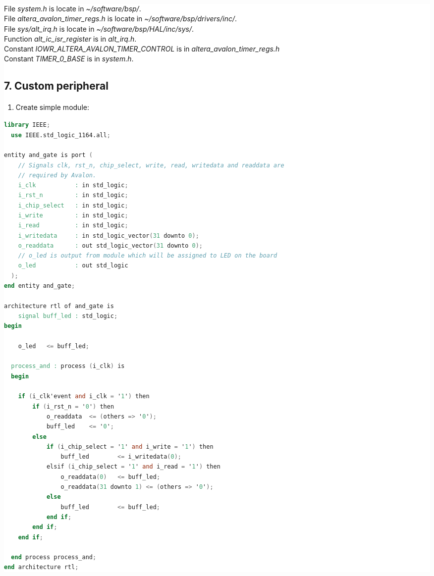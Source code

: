 File *system.h* is locate in *~/software/bsp/*. <br/>
File *altera_avalon_timer_regs.h* is locate in *~/software/bsp/drivers/inc/*. <br/>
File *sys/alt_irq.h* is locate in *~/software/bsp/HAL/inc/sys/*. <br/>
Function *alt_ic_isr_register* is in *alt_irq.h*. <br/>
Constant *IOWR_ALTERA_AVALON_TIMER_CONTROL* is in *altera_avalon_timer_regs.h* <br/>
Constant *TIMER_0_BASE* is in *system.h*.

## 7. Custom peripheral <a name="7"></a>
1. Create simple module: <br/>
```v
library IEEE;
  use IEEE.std_logic_1164.all;

entity and_gate is port (
    // Signals clk, rst_n, chip_select, write, read, writedata and readdata are
    // required by Avalon.
	i_clk           : in std_logic;
	i_rst_n         : in std_logic;
	i_chip_select 	: in std_logic;
	i_write	        : in std_logic;
	i_read          : in std_logic;
	i_writedata 	: in std_logic_vector(31 downto 0);
	o_readdata      : out std_logic_vector(31 downto 0);
	// o_led is output from module which will be assigned to LED on the board
	o_led           : out std_logic
  );
end entity and_gate;

architecture rtl of and_gate is
	signal buff_led : std_logic;
begin

	o_led 	<= buff_led;

  process_and : process (i_clk) is
  begin

    if (i_clk'event and i_clk = '1') then
		if (i_rst_n = '0') then
			o_readdata 	<= (others => '0');
			buff_led 	<= '0';
		else
			if (i_chip_select = '1' and i_write = '1') then
				buff_led 		<= i_writedata(0);
			elsif (i_chip_select = '1' and i_read = '1') then
				o_readdata(0)	<= buff_led;
				o_readdata(31 downto 1)	<= (others => '0');
			else
				buff_led 		<= buff_led;
			end if;
		end if;
	end if;

  end process process_and;
end architecture rtl;
```
